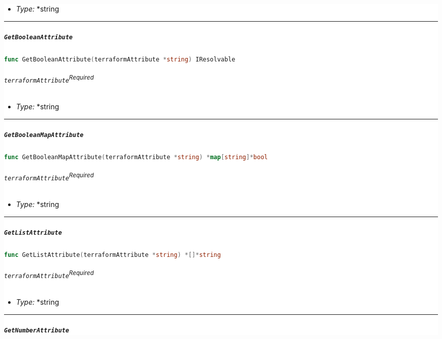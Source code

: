 - *Type:* *string

---

##### `GetBooleanAttribute` <a name="GetBooleanAttribute" id="@cdktf/provider-azurerm.cosmosdbAccount.CosmosdbAccount.getBooleanAttribute"></a>

```go
func GetBooleanAttribute(terraformAttribute *string) IResolvable
```

###### `terraformAttribute`<sup>Required</sup> <a name="terraformAttribute" id="@cdktf/provider-azurerm.cosmosdbAccount.CosmosdbAccount.getBooleanAttribute.parameter.terraformAttribute"></a>

- *Type:* *string

---

##### `GetBooleanMapAttribute` <a name="GetBooleanMapAttribute" id="@cdktf/provider-azurerm.cosmosdbAccount.CosmosdbAccount.getBooleanMapAttribute"></a>

```go
func GetBooleanMapAttribute(terraformAttribute *string) *map[string]*bool
```

###### `terraformAttribute`<sup>Required</sup> <a name="terraformAttribute" id="@cdktf/provider-azurerm.cosmosdbAccount.CosmosdbAccount.getBooleanMapAttribute.parameter.terraformAttribute"></a>

- *Type:* *string

---

##### `GetListAttribute` <a name="GetListAttribute" id="@cdktf/provider-azurerm.cosmosdbAccount.CosmosdbAccount.getListAttribute"></a>

```go
func GetListAttribute(terraformAttribute *string) *[]*string
```

###### `terraformAttribute`<sup>Required</sup> <a name="terraformAttribute" id="@cdktf/provider-azurerm.cosmosdbAccount.CosmosdbAccount.getListAttribute.parameter.terraformAttribute"></a>

- *Type:* *string

---

##### `GetNumberAttribute` <a name="GetNumberAttribute" id="@cdktf/provider-azurerm.cosmosdbAccount.CosmosdbAccount.getNumberAttribute"></a>

